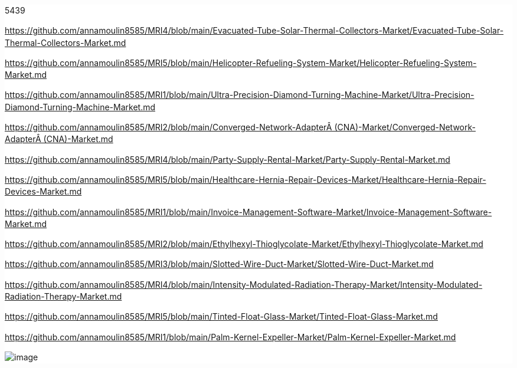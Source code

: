 5439</p><p><a href="https://github.com/annamoulin8585/MRI4/blob/main/Evacuated-Tube-Solar-Thermal-Collectors-Market/Evacuated-Tube-Solar-Thermal-Collectors-Market.md">https://github.com/annamoulin8585/MRI4/blob/main/Evacuated-Tube-Solar-Thermal-Collectors-Market/Evacuated-Tube-Solar-Thermal-Collectors-Market.md</a></p><p><a href="https://github.com/annamoulin8585/MRI5/blob/main/Helicopter-Refueling-System-Market/Helicopter-Refueling-System-Market.md">https://github.com/annamoulin8585/MRI5/blob/main/Helicopter-Refueling-System-Market/Helicopter-Refueling-System-Market.md</a></p><p><a href="https://github.com/annamoulin8585/MRI1/blob/main/Ultra-Precision-Diamond-Turning-Machine-Market/Ultra-Precision-Diamond-Turning-Machine-Market.md">https://github.com/annamoulin8585/MRI1/blob/main/Ultra-Precision-Diamond-Turning-Machine-Market/Ultra-Precision-Diamond-Turning-Machine-Market.md</a></p><p><a href="https://github.com/annamoulin8585/MRI2/blob/main/Converged-Network-AdapterÂ (CNA)-Market/Converged-Network-AdapterÂ (CNA)-Market.md">https://github.com/annamoulin8585/MRI2/blob/main/Converged-Network-AdapterÂ (CNA)-Market/Converged-Network-AdapterÂ (CNA)-Market.md</a></p><p><a href="https://github.com/annamoulin8585/MRI4/blob/main/Party-Supply-Rental-Market/Party-Supply-Rental-Market.md">https://github.com/annamoulin8585/MRI4/blob/main/Party-Supply-Rental-Market/Party-Supply-Rental-Market.md</a></p><p><a href="https://github.com/annamoulin8585/MRI5/blob/main/Healthcare-Hernia-Repair-Devices-Market/Healthcare-Hernia-Repair-Devices-Market.md">https://github.com/annamoulin8585/MRI5/blob/main/Healthcare-Hernia-Repair-Devices-Market/Healthcare-Hernia-Repair-Devices-Market.md</a></p><p><a href="https://github.com/annamoulin8585/MRI1/blob/main/Invoice-Management-Software-Market/Invoice-Management-Software-Market.md">https://github.com/annamoulin8585/MRI1/blob/main/Invoice-Management-Software-Market/Invoice-Management-Software-Market.md</a></p><p><a href="https://github.com/annamoulin8585/MRI2/blob/main/Ethylhexyl-Thioglycolate-Market/Ethylhexyl-Thioglycolate-Market.md">https://github.com/annamoulin8585/MRI2/blob/main/Ethylhexyl-Thioglycolate-Market/Ethylhexyl-Thioglycolate-Market.md</a></p><p><a href="https://github.com/annamoulin8585/MRI3/blob/main/Slotted-Wire-Duct-Market/Slotted-Wire-Duct-Market.md">https://github.com/annamoulin8585/MRI3/blob/main/Slotted-Wire-Duct-Market/Slotted-Wire-Duct-Market.md</a></p><p><a href="https://github.com/annamoulin8585/MRI4/blob/main/Intensity-Modulated-Radiation-Therapy-Market/Intensity-Modulated-Radiation-Therapy-Market.md">https://github.com/annamoulin8585/MRI4/blob/main/Intensity-Modulated-Radiation-Therapy-Market/Intensity-Modulated-Radiation-Therapy-Market.md</a></p><p><a href="https://github.com/annamoulin8585/MRI5/blob/main/Tinted-Float-Glass-Market/Tinted-Float-Glass-Market.md">https://github.com/annamoulin8585/MRI5/blob/main/Tinted-Float-Glass-Market/Tinted-Float-Glass-Market.md</a></p><p><a href="https://github.com/annamoulin8585/MRI1/blob/main/Palm-Kernel-Expeller-Market/Palm-Kernel-Expeller-Market.md">https://github.com/annamoulin8585/MRI1/blob/main/Palm-Kernel-Expeller-Market/Palm-Kernel-Expeller-Market.md</a></p>
![image](https://github.com/user-attachments/assets/e0e11490-fae7-4f08-a5cc-67f2959a1f60)
